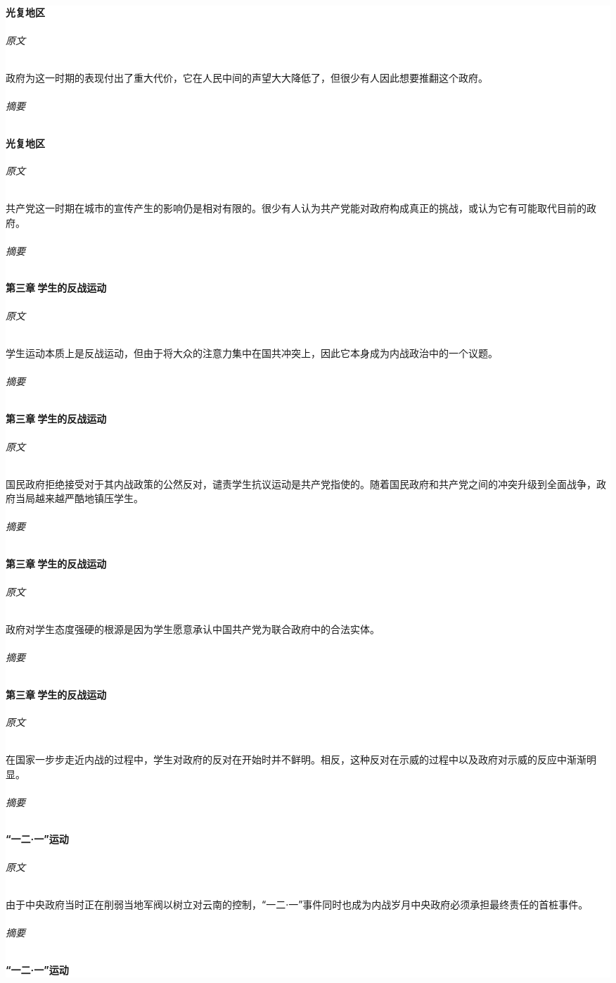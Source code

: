 
#### 光复地区

###### 原文
 政府为这一时期的表现付出了重大代价，它在人民中间的声望大大降低了，但很少有人因此想要推翻这个政府。

###### 摘要
 

#### 光复地区

###### 原文
 共产党这一时期在城市的宣传产生的影响仍是相对有限的。很少有人认为共产党能对政府构成真正的挑战，或认为它有可能取代目前的政府。

###### 摘要
 

#### 第三章 学生的反战运动

###### 原文
 学生运动本质上是反战运动，但由于将大众的注意力集中在国共冲突上，因此它本身成为内战政治中的一个议题。

###### 摘要
 

#### 第三章 学生的反战运动

###### 原文
 国民政府拒绝接受对于其内战政策的公然反对，谴责学生抗议运动是共产党指使的。随着国民政府和共产党之间的冲突升级到全面战争，政府当局越来越严酷地镇压学生。

###### 摘要
 

#### 第三章 学生的反战运动

###### 原文
 政府对学生态度强硬的根源是因为学生愿意承认中国共产党为联合政府中的合法实体。

###### 摘要
 

#### 第三章 学生的反战运动

###### 原文
 在国家一步步走近内战的过程中，学生对政府的反对在开始时并不鲜明。相反，这种反对在示威的过程中以及政府对示威的反应中渐渐明显。

###### 摘要
 

#### “一二·一”运动

###### 原文
 由于中央政府当时正在削弱当地军阀以树立对云南的控制，“一二·一”事件同时也成为内战岁月中央政府必须承担最终责任的首桩事件。

###### 摘要
 

#### “一二·一”运动
